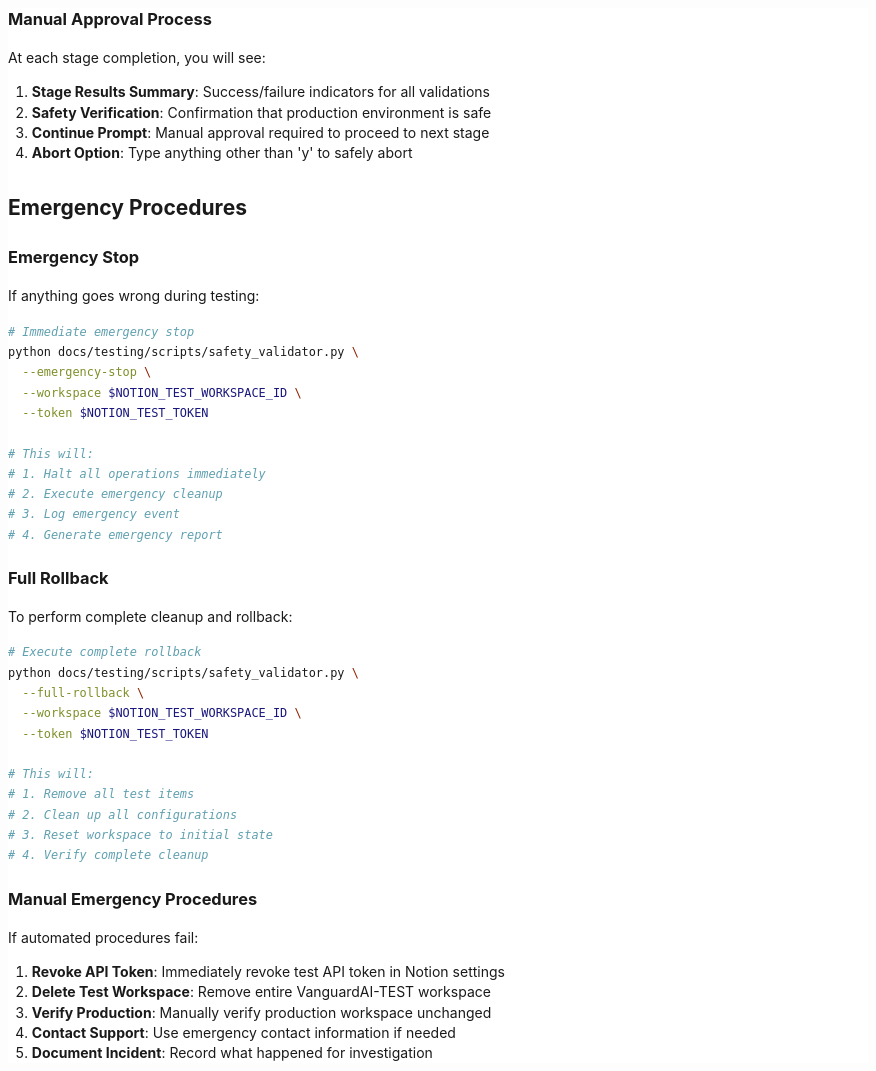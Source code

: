 ### Manual Approval Process
At each stage completion, you will see:
1. **Stage Results Summary**: Success/failure indicators for all validations
2. **Safety Verification**: Confirmation that production environment is safe
3. **Continue Prompt**: Manual approval required to proceed to next stage
4. **Abort Option**: Type anything other than 'y' to safely abort

## Emergency Procedures

### Emergency Stop
If anything goes wrong during testing:

```bash
# Immediate emergency stop
python docs/testing/scripts/safety_validator.py \
  --emergency-stop \
  --workspace $NOTION_TEST_WORKSPACE_ID \
  --token $NOTION_TEST_TOKEN

# This will:
# 1. Halt all operations immediately
# 2. Execute emergency cleanup
# 3. Log emergency event
# 4. Generate emergency report
```

### Full Rollback
To perform complete cleanup and rollback:

```bash
# Execute complete rollback
python docs/testing/scripts/safety_validator.py \
  --full-rollback \
  --workspace $NOTION_TEST_WORKSPACE_ID \
  --token $NOTION_TEST_TOKEN

# This will:
# 1. Remove all test items
# 2. Clean up all configurations
# 3. Reset workspace to initial state
# 4. Verify complete cleanup
```

### Manual Emergency Procedures
If automated procedures fail:

1. **Revoke API Token**: Immediately revoke test API token in Notion settings
2. **Delete Test Workspace**: Remove entire VanguardAI-TEST workspace
3. **Verify Production**: Manually verify production workspace unchanged
4. **Contact Support**: Use emergency contact information if needed
5. **Document Incident**: Record what happened for investigation

